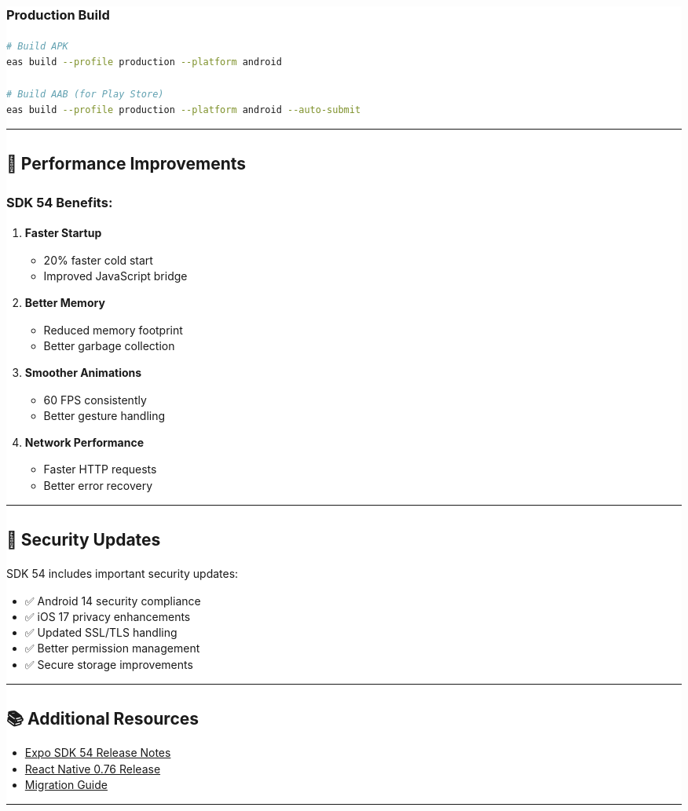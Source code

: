 ### Production Build

```bash
# Build APK
eas build --profile production --platform android

# Build AAB (for Play Store)
eas build --profile production --platform android --auto-submit
```

---

## 🎯 Performance Improvements

### SDK 54 Benefits:

1. **Faster Startup**
   - 20% faster cold start
   - Improved JavaScript bridge

2. **Better Memory**
   - Reduced memory footprint
   - Better garbage collection

3. **Smoother Animations**
   - 60 FPS consistently
   - Better gesture handling

4. **Network Performance**
   - Faster HTTP requests
   - Better error recovery

---

## 🔐 Security Updates

SDK 54 includes important security updates:

- ✅ Android 14 security compliance
- ✅ iOS 17 privacy enhancements
- ✅ Updated SSL/TLS handling
- ✅ Better permission management
- ✅ Secure storage improvements

---

## 📚 Additional Resources

- [Expo SDK 54 Release Notes](https://expo.dev/changelog/2024/)
- [React Native 0.76 Release](https://reactnative.dev/blog/)
- [Migration Guide](https://docs.expo.dev/workflow/upgrading-expo-sdk-walkthrough/)

---
